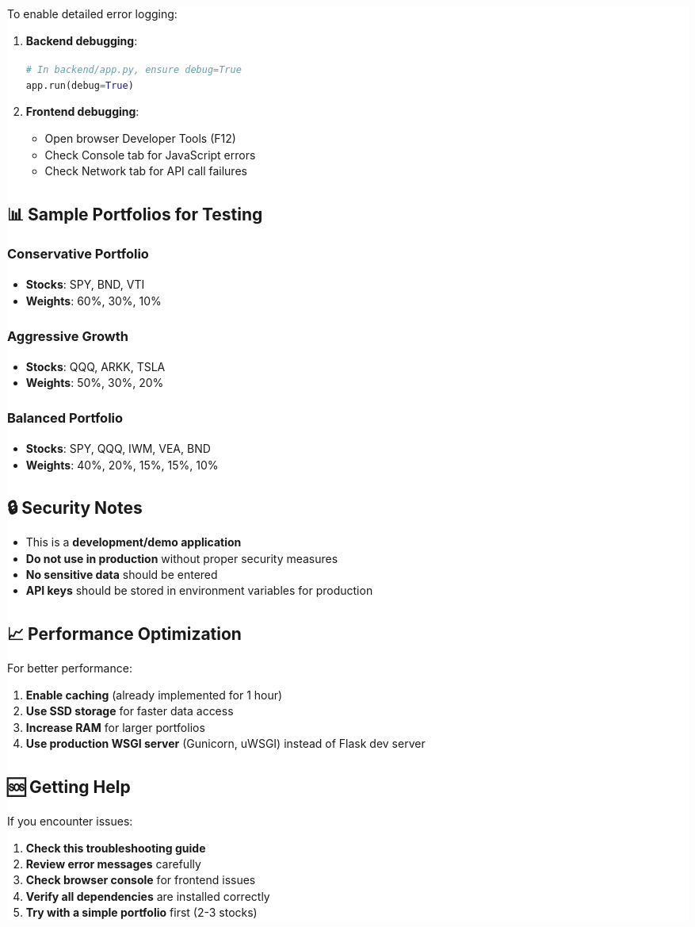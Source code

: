 To enable detailed error logging:

1. **Backend debugging**:
   ```python
   # In backend/app.py, ensure debug=True
   app.run(debug=True)
   ```

2. **Frontend debugging**:
   - Open browser Developer Tools (F12)
   - Check Console tab for JavaScript errors
   - Check Network tab for API call failures

## 📊 Sample Portfolios for Testing

### Conservative Portfolio
- **Stocks**: SPY, BND, VTI
- **Weights**: 60%, 30%, 10%

### Aggressive Growth
- **Stocks**: QQQ, ARKK, TSLA
- **Weights**: 50%, 30%, 20%

### Balanced Portfolio
- **Stocks**: SPY, QQQ, IWM, VEA, BND
- **Weights**: 40%, 20%, 15%, 15%, 10%

## 🔒 Security Notes

- This is a **development/demo application**
- **Do not use in production** without proper security measures
- **No sensitive data** should be entered
- **API keys** should be stored in environment variables for production

## 📈 Performance Optimization

For better performance:

1. **Enable caching** (already implemented for 1 hour)
2. **Use SSD storage** for faster data access
3. **Increase RAM** for larger portfolios
4. **Use production WSGI server** (Gunicorn, uWSGI) instead of Flask dev server

## 🆘 Getting Help

If you encounter issues:

1. **Check this troubleshooting guide**
2. **Review error messages** carefully
3. **Check browser console** for frontend issues
4. **Verify all dependencies** are installed correctly
5. **Try with a simple portfolio** first (2-3 stocks)

